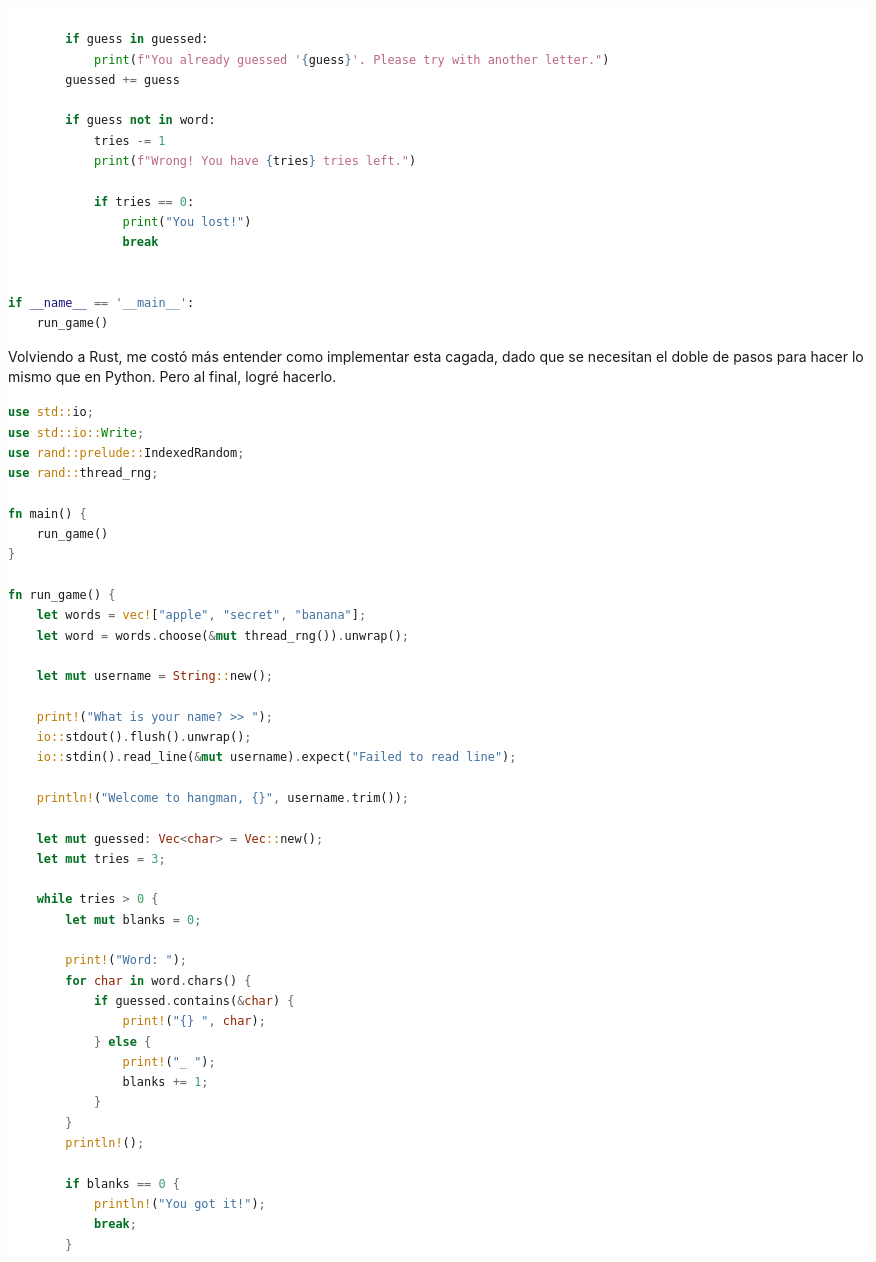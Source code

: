 ```python

        if guess in guessed:
            print(f"You already guessed '{guess}'. Please try with another letter.")
        guessed += guess

        if guess not in word:
            tries -= 1
            print(f"Wrong! You have {tries} tries left.")

            if tries == 0:
                print("You lost!")
                break


if __name__ == '__main__':
    run_game()
```

Volviendo a Rust, me costó más entender como implementar esta cagada, dado que se necesitan el doble de pasos para hacer lo mismo que en Python. Pero al final, logré hacerlo.

```rust
use std::io;
use std::io::Write;
use rand::prelude::IndexedRandom;
use rand::thread_rng;

fn main() {
    run_game()
}

fn run_game() {
    let words = vec!["apple", "secret", "banana"];
    let word = words.choose(&mut thread_rng()).unwrap();

    let mut username = String::new();

    print!("What is your name? >> ");
    io::stdout().flush().unwrap();
    io::stdin().read_line(&mut username).expect("Failed to read line");

    println!("Welcome to hangman, {}", username.trim());

    let mut guessed: Vec<char> = Vec::new();
    let mut tries = 3;

    while tries > 0 {
        let mut blanks = 0;

        print!("Word: ");
        for char in word.chars() {
            if guessed.contains(&char) {
                print!("{} ", char);
            } else {
                print!("_ ");
                blanks += 1;
            }
        }
        println!();

        if blanks == 0 {
            println!("You got it!");
            break;
        }
```
